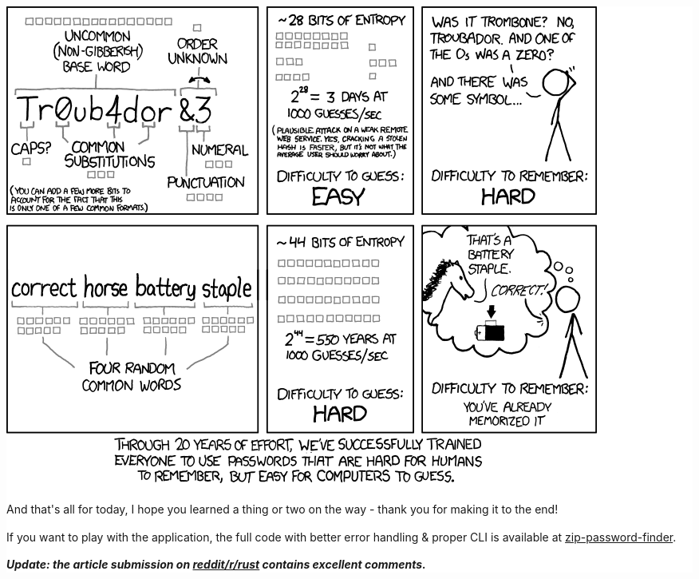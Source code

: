![XKCD 936](/2022-10-03/xkcd_password_strength.png)

And that's all for today, I hope you learned a thing or two on the way - thank you for making it to the end!

If you want to play with the application, the full code with better error handling & proper CLI is available at [zip-password-finder](https://github.com/agourlay/zip-password-finder).

**_Update: the article submission on [reddit/r/rust](https://www.reddit.com/r/rust/comments/xv94o6/brute_forcing_protected_zip_archives_in_rust/) contains excellent comments._**
